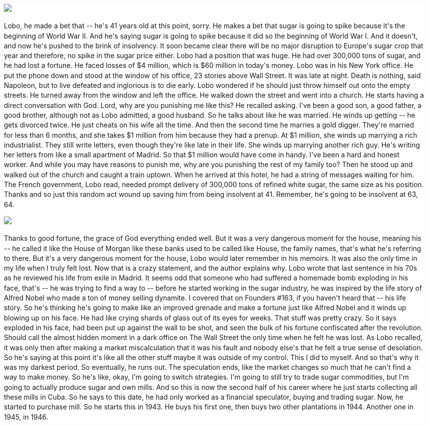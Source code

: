 ![](https://www.foundersnotes.com/static/images/new_icons/chevron-down-alt-thin.svg)

Lobo, he made a bet that -- he's 41 years old at this point, sorry. He makes a bet that sugar is going to spike because it's the beginning of World War II. And he's saying sugar is going to spike because it did so the beginning of World War I. And it doesn't, and now he's pushed to the brink of insolvency. It soon became clear there will be no major disruption to Europe's sugar crop that year and therefore, no spike in the sugar price either. Lobo had a position that was huge. He had over 300,000 tons of sugar, and he had lost a fortune. He faced losses of $4 million, which is $60 million in today's money. Lobo was in his New York office. He put the phone down and stood at the window of his office, 23 stories above Wall Street. It was late at night. Death is nothing, said Napoleon, but to live defeated and inglorious is to die early. Lobo wondered if he should just throw himself out onto the empty streets. He turned away from the window and left the office. He walked down the street and went into a church. He starts having a direct conversation with God. Lord, why are you punishing me like this? He recalled asking. I've been a good son, a good father, a good brother, although not as Lobo admitted, a good husband. So he talks about like he was married. He winds up getting -- he gets divorced twice. He just cheats on his wife all the time. And then the second time he marries a gold digger. They're married for less than 6 months, and she takes $1 million from him because they had a prenup. At $1 million, she winds up marrying a rich industrialist. They still write letters, even though they're like late in their life. She winds up marrying another rich guy. He's writing her letters from like a small apartment of Madrid. So that $1 million would have come in handy. I've been a hard and honest worker. And while you may have reasons to punish me, why are you punishing the rest of my family too? Then he stood up and walked out of the church and caught a train uptown. When he arrived at this hotel, he had a string of messages waiting for him. The French government, Lobo read, needed prompt delivery of 300,000 tons of refined white sugar, the same size as his position. Thanks and so just this random act wound up saving him from being insolvent at 41. Remember, he's going to be insolvent at 63, 64.

![](https://www.foundersnotes.com/static/images/new_icons/chevron-down-alt-thin.svg)

Thanks to good fortune, the grace of God everything ended well. But it was a very dangerous moment for the house, meaning his -- he called it like the House of Morgan like these banks used to be called like House, the family names, that's what he's referring to there. But it's a very dangerous moment for the house, Lobo would later remember in his memoirs. It was also the only time in my life when I truly felt lost. Now that is a crazy statement, and the author explains why. Lobo wrote that last sentence in his 70s as he reviewed his life from exile in Madrid. It seems odd that someone who had suffered a homemade bomb exploding in his face, that's -- he was trying to find a way to -- before he started working in the sugar industry, he was inspired by the life story of Alfred Nobel who made a ton of money selling dynamite. I covered that on Founders #163, if you haven't heard that -- his life story. So he's thinking he's going to make like an improved grenade and make a fortune just like Alfred Nobel and it winds up blowing up on his face. He had like crying shards of glass out of its eyes for weeks. That stuff was pretty crazy. So it says exploded in his face, had been put up against the wall to be shot, and seen the bulk of his fortune confiscated after the revolution. Should call the almost hidden moment in a dark office on The Wall Street the only time when he felt he was lost. As Lobo recalled, it was only then after making a market miscalculation that it was his fault and nobody else's that he felt a true sense of desolation. So he's saying at this point it's like all the other stuff maybe it was outside of my control. This I did to myself. And so that's why it was my darkest period. So eventually, he runs out. The speculation ends, like the market changes so much that he can't find a way to make money. So he's like, okay, I'm going to switch strategies. I'm going to still try to trade sugar commodities, but I'm going to actually produce sugar and own mills. And so this is now the second half of his career where he just starts collecting all these mills in Cuba. So he says to this date, he had only worked as a financial speculator, buying and trading sugar. Now, he started to purchase mill. So he starts this in 1943. He buys his first one, then buys two other plantations in 1944. Another one in 1945, in 1946.
